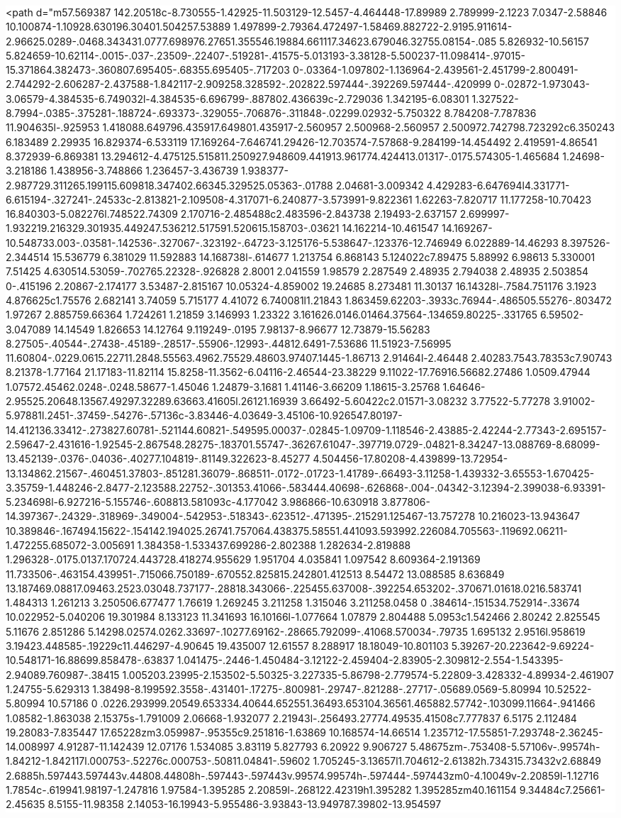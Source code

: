<path d="m57.569387 142.20518c-8.730555-1.42925-11.503129-12.5457-4.464448-17.89989 2.789999-2.1223 7.0347-2.58846 10.100874-1.10928.630196.30401.504257.53889 1.497899-2.79364.472497-1.58469.882722-2.9195.911614-2.96625.0289-.0468.343431.0777.698976.27651.355546.19884.661117.34623.679046.32755.08154-.085 5.826932-10.56157 5.824659-10.62114-.0015-.037-.23509-.22407-.519281-.41575-5.013193-3.38128-5.500237-11.098414-.97015-15.371864.382473-.360807.695405-.68355.695405-.717203 0-.03364-1.097802-1.136964-2.439561-2.451799-2.800491-2.744292-2.606287-2.437588-1.842117-2.909258.328592-.202822.597444-.392269.597444-.420999 0-.02872-1.973043-3.06579-4.384535-6.749032l-4.384535-6.696799-.887802.436639c-2.729036 1.342195-6.08301 1.327522-8.7994-.0385-.375281-.188724-.693373-.329055-.706876-.311848-.02299.02932-5.750322 8.784208-7.787836 11.904635l-.925953 1.418088.649796.435917.649801.435917-2.560957 2.500968-2.560957 2.500972.742798.723292c6.350243 6.183489 2.29935 16.829374-6.533119 17.169264-7.646741.29426-12.703574-7.57868-9.284199-14.454492 2.419591-4.86541 8.372939-6.869381 13.294612-4.475125.515811.250927.948609.441913.961774.424413.01317-.0175.574305-1.465684 1.24698-3.218186 1.438956-3.748866 1.236457-3.436739 1.938377-2.987729.311265.199115.609818.347402.66345.329525.05363-.01788 2.04681-3.009342 4.429283-6.647694l4.331771-6.615194-.327241-.24533c-2.813821-2.109508-4.317071-6.240877-3.573991-9.822361 1.62263-7.820717 11.177258-10.70423 16.840303-5.082276l.748522.74309 2.170716-2.485488c2.483596-2.843738 2.19493-2.637157 2.699997-1.932219.216329.301935.449247.536212.517591.520615.158703-.03621 14.162214-10.461547 14.169267-10.548733.003-.03581-.142536-.327067-.323192-.64723-3.125176-5.538647-.123376-12.746949 6.022889-14.46293 8.397526-2.344514 15.536779 6.381029 11.592883 14.168738l-.614677 1.213754 6.868143 5.124022c7.89475 5.88992 6.98613 5.330001 7.51425 4.630514.53059-.702765.22328-.926828 2.8001 2.041559 1.98579 2.287549 2.48935 2.794038 2.48935 2.503854 0-.415196 2.20867-2.174177 3.53487-2.815167 10.05324-4.859002 19.24685 8.273481 11.30137 16.14328l-.7584.751176 3.1923 4.876625c1.75576 2.682141 3.74059 5.715177 4.41072 6.740081l1.21843 1.863459.62203-.3933c.76944-.486505.55276-.803472 1.97267 2.885759.66364 1.724261 1.21859 3.146993 1.23322 3.161626.0146.01464.37564-.134659.80225-.331765 6.59502-3.047089 14.14549 1.826653 14.12764 9.119249-.0195 7.98137-8.96677 12.73879-15.56283 8.27505-.40544-.27438-.45189-.28517-.55906-.12993-.44812.6491-7.53686 11.51923-7.56995 11.60804-.0229.0615.22711.2848.55563.4962.75529.48603.97407.1445-1.86713 2.91464l-2.46448 2.40283.7543.78353c7.90743 8.21378-1.77164 21.17183-11.82114 15.8258-11.3562-6.04116-2.46544-23.38229 9.11022-17.76916.56682.27486 1.0509.47944 1.07572.45462.0248-.0248.58677-1.45046 1.24879-3.1681 1.41146-3.66209 1.18615-3.25768 1.64646-2.95525.20648.13567.49297.32289.63663.41605l.26121.16939 3.66492-5.60422c2.01571-3.08232 3.77522-5.77278 3.91002-5.97881l.2451-.37459-.54276-.57136c-3.83446-4.03649-3.45106-10.926547.80197-14.412136.33412-.273827.60781-.521144.60821-.549595.00037-.02845-1.09709-1.118546-2.43885-2.42244-2.77343-2.695157-2.59647-2.431616-1.92545-2.867548.28275-.183701.55747-.36267.61047-.397719.0729-.04821-8.34247-13.088769-8.68099-13.452139-.0376-.04036-.40277.104819-.81149.322623-8.45277 4.504456-17.80208-4.439899-13.72954-13.134862.21567-.460451.37803-.851281.36079-.868511-.0172-.01723-1.41789-.66493-3.11258-1.439332-3.65553-1.670425-3.35759-1.448246-2.8477-2.123588.22752-.301353.41066-.583444.40698-.626868-.004-.04342-3.12394-2.399038-6.93391-5.234698l-6.927216-5.155746-.608813.581093c-4.177042 3.986866-10.630918 3.877806-14.397367-.24329-.318969-.349004-.542953-.518343-.623512-.471395-.215291.125467-13.757278 10.216023-13.943647 10.389846-.167494.15622-.154142.194025.26741.757064.438375.58551.441093.593992.226084.705563-.119692.06211-1.472255.685072-3.005691 1.384358-1.533437.699286-2.802388 1.282634-2.819888 1.296328-.0175.0137.170724.443728.418274.955629 1.951704 4.035841 1.097542 8.609364-2.191369 11.733506-.463154.439951-.715066.750189-.670552.825815.242801.412513 8.54472 13.088585 8.636849 13.187469.08817.09463.2523.03048.737177-.28818.343066-.225455.637008-.392254.653202-.370671.01618.0216.583741 1.484313 1.261213 3.250506.677477 1.76619 1.269245 3.211258 1.315046 3.211258.0458 0 .384614-.151534.752914-.33674 10.022952-5.040206 19.301984 8.133123 11.341693 16.10166l-1.077664 1.07879 2.804488 5.0953c1.542466 2.80242 2.825545 5.11676 2.851286 5.14298.02574.0262.33697-.10277.69162-.28665.792099-.41068.570034-.79735 1.695132 2.9516l.958619 3.19423.448585-.19229c11.446297-4.90645 19.435007 12.61557 8.288917 18.18049-10.801103 5.39267-20.223642-9.69224-10.548171-16.88699.858478-.63837 1.041475-.2446-1.450484-3.12122-2.459404-2.83905-2.309812-2.554-1.543395-2.94089.760987-.38415 1.005203.23995-2.153502-5.50325-3.227335-5.86798-2.779574-5.22809-3.428332-4.89934-2.461907 1.24755-5.629313 1.38498-8.199592.3558-.431401-.17275-.800981-.29747-.821288-.27717-.05689.0569-5.80994 10.52522-5.80994 10.57186 0 .0226.293999.20549.653334.40644.652551.36493.653104.36561.465882.57742-.103099.11664-.941466 1.08582-1.863038 2.15375s-1.791009 2.06668-1.932077 2.21943l-.256493.27774.49535.41508c7.777837 6.5175 2.112484 19.28083-7.835447 17.65228zm3.059987-.95355c9.251816-1.63869 10.168574-14.66514 1.235712-17.55851-7.293748-2.36245-14.008997 4.91287-11.142439 12.07176 1.534085 3.83119 5.827793 6.20922 9.906727 5.48675zm-.753408-5.57106v-.99574h-1.84212-1.842117l.000753-.52276c.000753-.50811.04841-.59602 1.705245-3.13657l1.704612-2.61382h.734315.73432v2.68849 2.6885h.597443.597443v.44808.44808h-.597443-.597443v.99574.99574h-.597444-.597443zm0-4.10049v-2.20859l-1.12716 1.7854c-.619941.98197-1.247816 1.97584-1.395285 2.20859l-.268122.42319h1.395282 1.395285zm40.161154 9.34484c7.25661-2.45635 8.5155-11.98358 2.14053-16.19943-5.955486-3.93843-13.949787.39802-13.954597